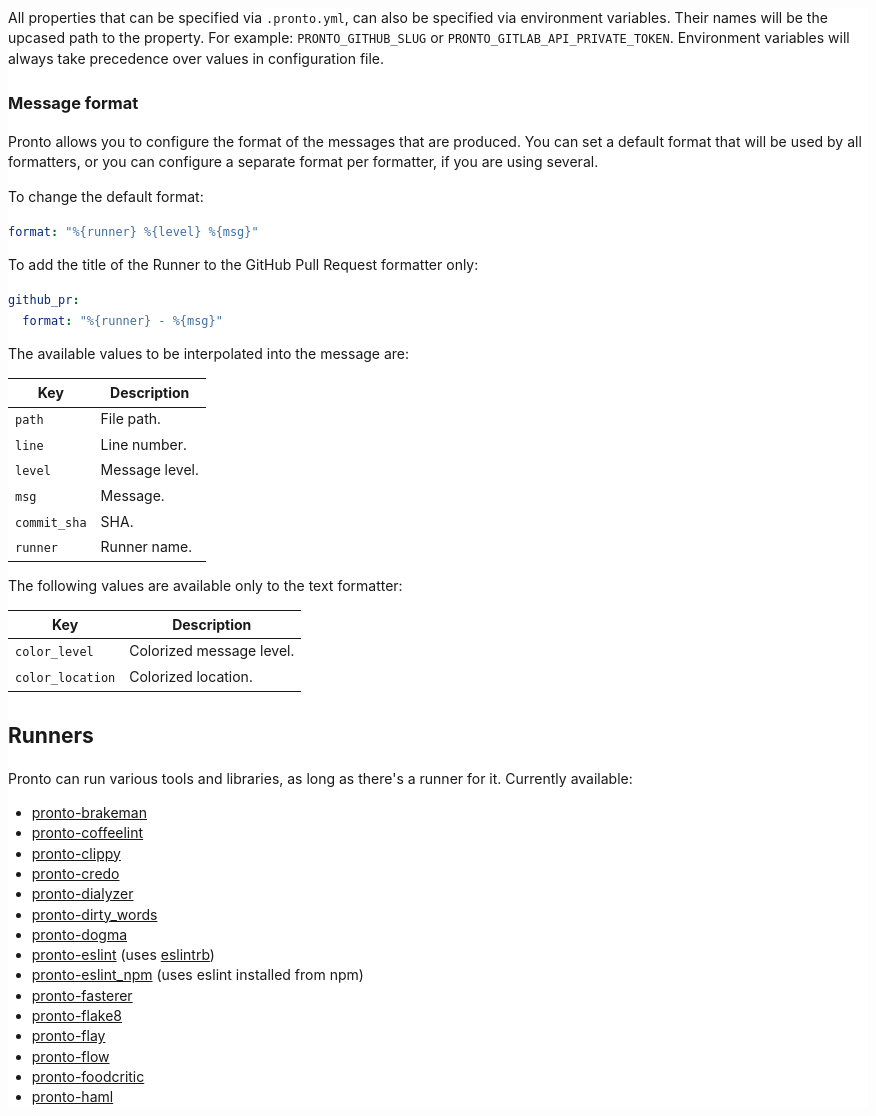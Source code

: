 All properties that can be specified via `.pronto.yml`, can also be specified
via environment variables. Their names will be the upcased path to the property.
For example: `PRONTO_GITHUB_SLUG` or `PRONTO_GITLAB_API_PRIVATE_TOKEN`. Environment variables
will always take precedence over values in configuration file.

### Message format

Pronto allows you to configure the format of the messages that are produced. You
can set a default format that will be used by all formatters, or you can
configure a separate format per formatter, if you are using several.

To change the default format:

```yaml
format: "%{runner} %{level} %{msg}"
```

To add the title of the Runner to the GitHub Pull Request formatter only:

```yaml
github_pr:
  format: "%{runner} - %{msg}"
```

The available values to be interpolated into the message are:

| Key          | Description    |
|--------------|----------------|
| `path`       | File path.     |
| `line`       | Line number.   |
| `level`      | Message level. |
| `msg`        | Message.       |
| `commit_sha` | SHA.           |
| `runner`     | Runner name.   |

The following values are available only to the text formatter:

| Key              | Description              |
|------------------|--------------------------|
| `color_level`    | Colorized message level. |
| `color_location` | Colorized location.      |

## Runners

Pronto can run various tools and libraries, as long as there's a runner for it.
Currently available:

* [pronto-brakeman](https://github.com/prontolabs/pronto-brakeman)
* [pronto-coffeelint](https://github.com/siebertm/pronto-coffeelint)
* [pronto-clippy](https://github.com/hauleth/pronto-clippy)
* [pronto-credo](https://github.com/carakan/pronto-credo)
* [pronto-dialyzer](https://github.com/iurifq/pronto-dialyzer)
* [pronto-dirty_words](https://github.com/kevinjalbert/pronto-dirty_words)
* [pronto-dogma](https://github.com/iurifq/pronto-dogma)
* [pronto-eslint](https://github.com/prontolabs/pronto-eslint) (uses [eslintrb](https://github.com/zendesk/eslintrb))
* [pronto-eslint_npm](https://github.com/doits/pronto-eslint_npm) (uses eslint installed from npm)
* [pronto-fasterer](https://github.com/prontolabs/pronto-fasterer)
* [pronto-flake8](https://github.com/scoremedia/pronto-flake8)
* [pronto-flay](https://github.com/prontolabs/pronto-flay)
* [pronto-flow](https://github.com/kevinjalbert/pronto-flow)
* [pronto-foodcritic](https://github.com/prontolabs/pronto-foodcritic)
* [pronto-haml](https://github.com/prontolabs/pronto-haml)